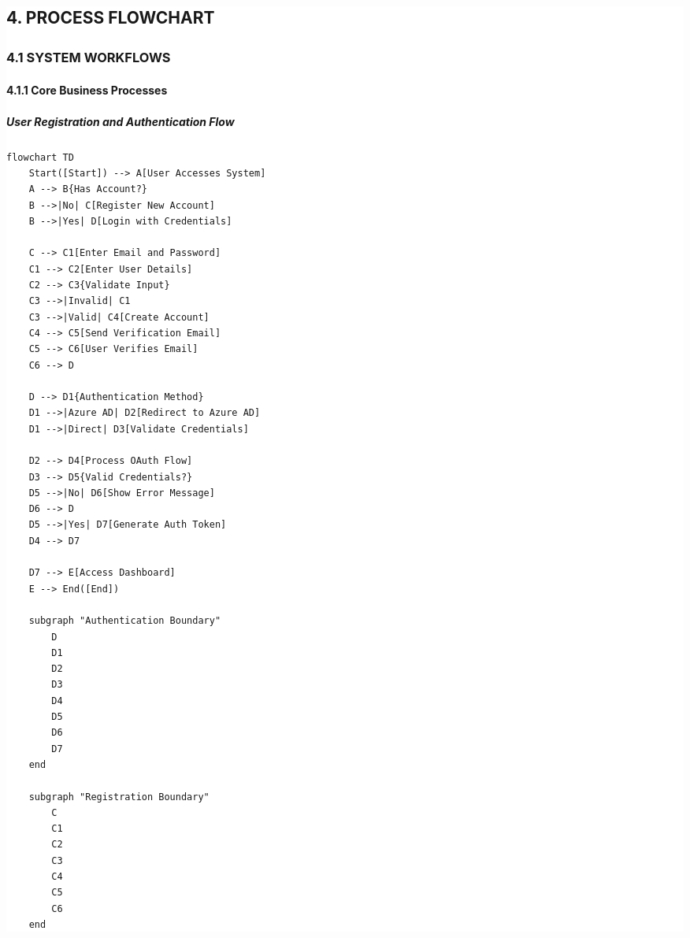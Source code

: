 ## 4. PROCESS FLOWCHART

### 4.1 SYSTEM WORKFLOWS

#### 4.1.1 Core Business Processes

##### User Registration and Authentication Flow

```mermaid
flowchart TD
    Start([Start]) --> A[User Accesses System]
    A --> B{Has Account?}
    B -->|No| C[Register New Account]
    B -->|Yes| D[Login with Credentials]
    
    C --> C1[Enter Email and Password]
    C1 --> C2[Enter User Details]
    C2 --> C3{Validate Input}
    C3 -->|Invalid| C1
    C3 -->|Valid| C4[Create Account]
    C4 --> C5[Send Verification Email]
    C5 --> C6[User Verifies Email]
    C6 --> D
    
    D --> D1{Authentication Method}
    D1 -->|Azure AD| D2[Redirect to Azure AD]
    D1 -->|Direct| D3[Validate Credentials]
    
    D2 --> D4[Process OAuth Flow]
    D3 --> D5{Valid Credentials?}
    D5 -->|No| D6[Show Error Message]
    D6 --> D
    D5 -->|Yes| D7[Generate Auth Token]
    D4 --> D7
    
    D7 --> E[Access Dashboard]
    E --> End([End])
    
    subgraph "Authentication Boundary"
        D
        D1
        D2
        D3
        D4
        D5
        D6
        D7
    end
    
    subgraph "Registration Boundary"
        C
        C1
        C2
        C3
        C4
        C5
        C6
    end
```
